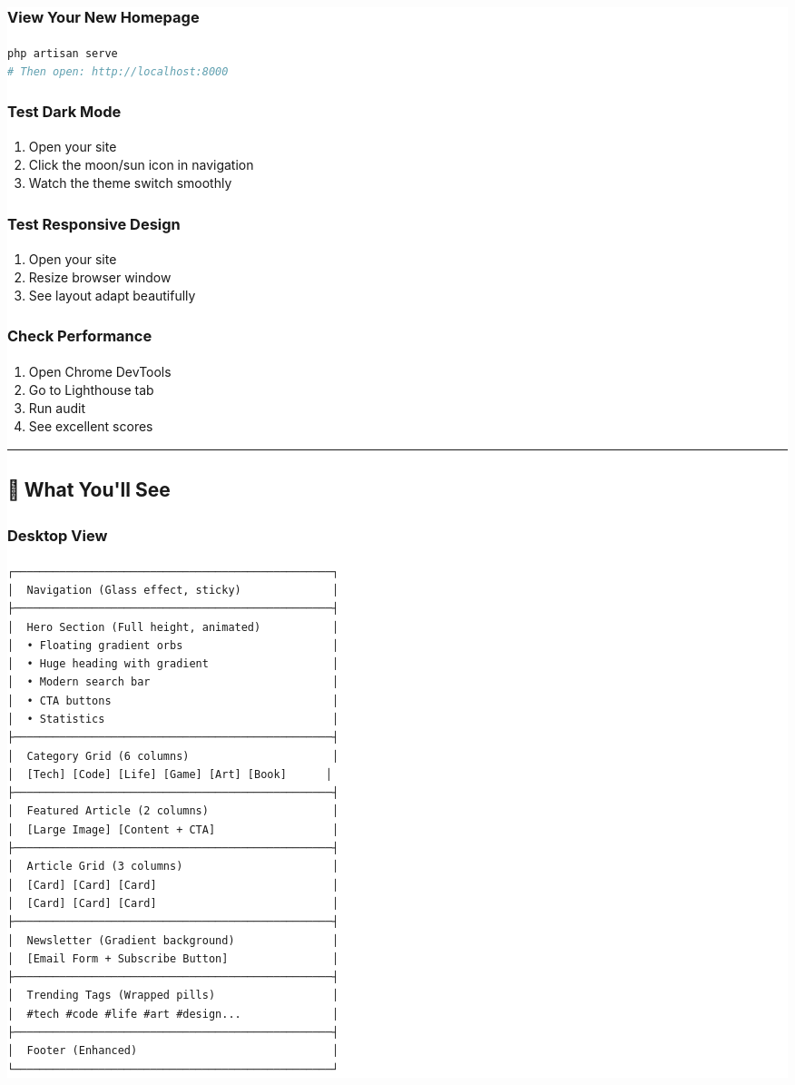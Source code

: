 ### View Your New Homepage
```bash
php artisan serve
# Then open: http://localhost:8000
```

### Test Dark Mode
1. Open your site
2. Click the moon/sun icon in navigation
3. Watch the theme switch smoothly

### Test Responsive Design
1. Open your site
2. Resize browser window
3. See layout adapt beautifully

### Check Performance
1. Open Chrome DevTools
2. Go to Lighthouse tab
3. Run audit
4. See excellent scores

---

## 📱 What You'll See

### Desktop View
```
┌─────────────────────────────────────────────────┐
│  Navigation (Glass effect, sticky)              │
├─────────────────────────────────────────────────┤
│  Hero Section (Full height, animated)           │
│  • Floating gradient orbs                       │
│  • Huge heading with gradient                   │
│  • Modern search bar                            │
│  • CTA buttons                                  │
│  • Statistics                                   │
├─────────────────────────────────────────────────┤
│  Category Grid (6 columns)                      │
│  [Tech] [Code] [Life] [Game] [Art] [Book]      │
├─────────────────────────────────────────────────┤
│  Featured Article (2 columns)                   │
│  [Large Image] [Content + CTA]                  │
├─────────────────────────────────────────────────┤
│  Article Grid (3 columns)                       │
│  [Card] [Card] [Card]                           │
│  [Card] [Card] [Card]                           │
├─────────────────────────────────────────────────┤
│  Newsletter (Gradient background)               │
│  [Email Form + Subscribe Button]                │
├─────────────────────────────────────────────────┤
│  Trending Tags (Wrapped pills)                  │
│  #tech #code #life #art #design...              │
├─────────────────────────────────────────────────┤
│  Footer (Enhanced)                              │
└─────────────────────────────────────────────────┘
```
